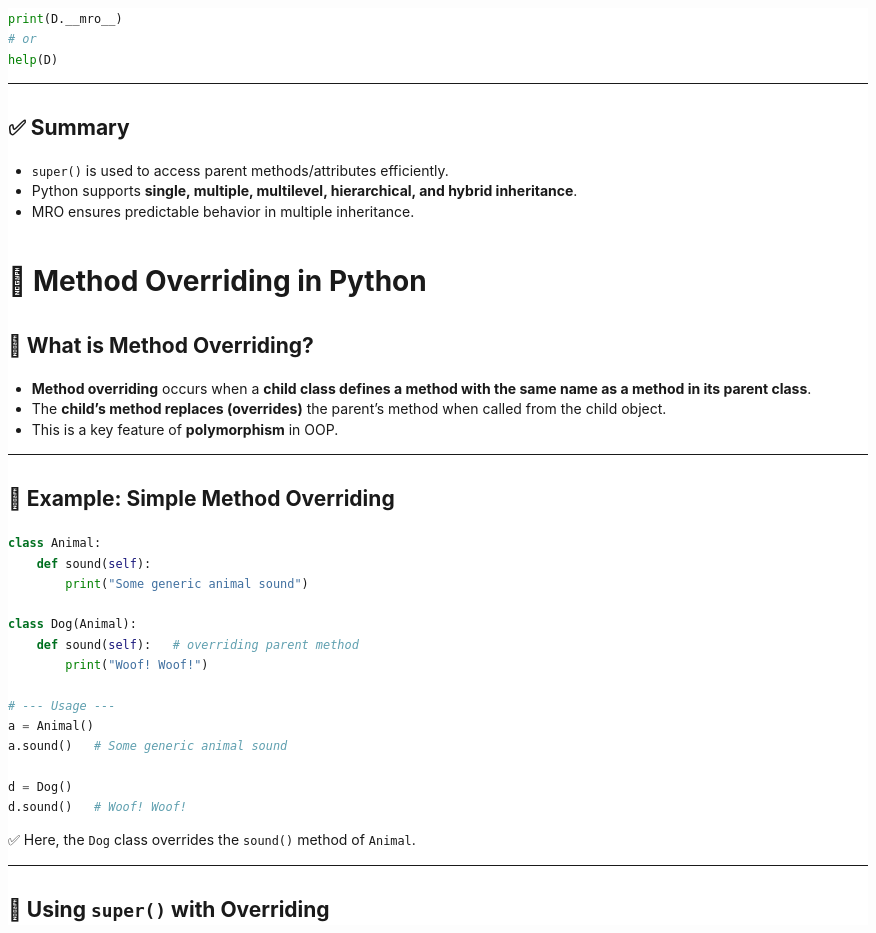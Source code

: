```python
print(D.__mro__)
# or
help(D)
```

---

## ✅ Summary

* `super()` is used to access parent methods/attributes efficiently.
* Python supports **single, multiple, multilevel, hierarchical, and hybrid inheritance**.
* MRO ensures predictable behavior in multiple inheritance.


# 🔄 Method Overriding in Python

## 🔹 What is Method Overriding?

* **Method overriding** occurs when a **child class defines a method with the same name as a method in its parent class**.
* The **child’s method replaces (overrides)** the parent’s method when called from the child object.
* This is a key feature of **polymorphism** in OOP.

---

## 🔹 Example: Simple Method Overriding

```python
class Animal:
    def sound(self):
        print("Some generic animal sound")

class Dog(Animal):
    def sound(self):   # overriding parent method
        print("Woof! Woof!")

# --- Usage ---
a = Animal()
a.sound()   # Some generic animal sound

d = Dog()
d.sound()   # Woof! Woof!
```

✅ Here, the `Dog` class overrides the `sound()` method of `Animal`.

---

## 🔹 Using `super()` with Overriding
